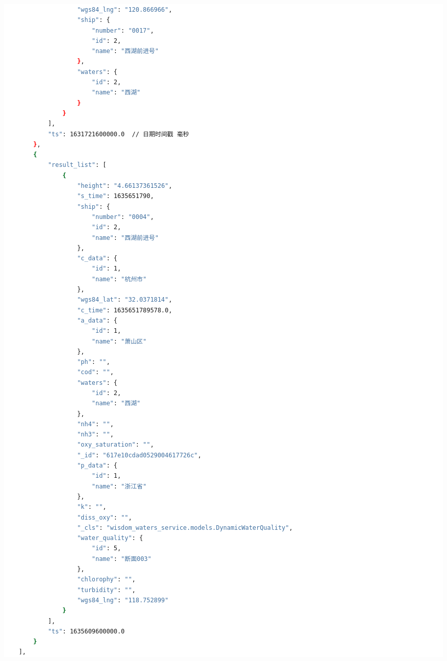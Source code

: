 ```bash
                    "wgs84_lng": "120.866966",
                    "ship": {
                        "number": "0017",
                        "id": 2,
                        "name": "西湖前进号"
                    },
                    "waters": {
                        "id": 2,
                        "name": "西湖"
                    }
                }
            ],
            "ts": 1631721600000.0  // 日期时间戳 毫秒
        },
        {
            "result_list": [
                {
                    "height": "4.66137361526",
                    "s_time": 1635651790,
                    "ship": {
                        "number": "0004",
                        "id": 2,
                        "name": "西湖前进号"
                    },
                    "c_data": {
                        "id": 1,
                        "name": "杭州市"
                    },
                    "wgs84_lat": "32.0371814",
                    "c_time": 1635651789578.0,
                    "a_data": {
                        "id": 1,
                        "name": "萧山区"
                    },
                    "ph": "",
                    "cod": "",
                    "waters": {
                        "id": 2,
                        "name": "西湖"
                    },
                    "nh4": "",
                    "nh3": "",
                    "oxy_saturation": "",
                    "_id": "617e10cdad0529004617726c",
                    "p_data": {
                        "id": 1,
                        "name": "浙江省"
                    },
                    "k": "",
                    "diss_oxy": "",
                    "_cls": "wisdom_waters_service.models.DynamicWaterQuality",
                    "water_quality": {
                        "id": 5,
                        "name": "断面003"
                    },
                    "chlorophy": "",
                    "turbidity": "",
                    "wgs84_lng": "118.752899"
                }
            ],
            "ts": 1635609600000.0
        }
    ],
```